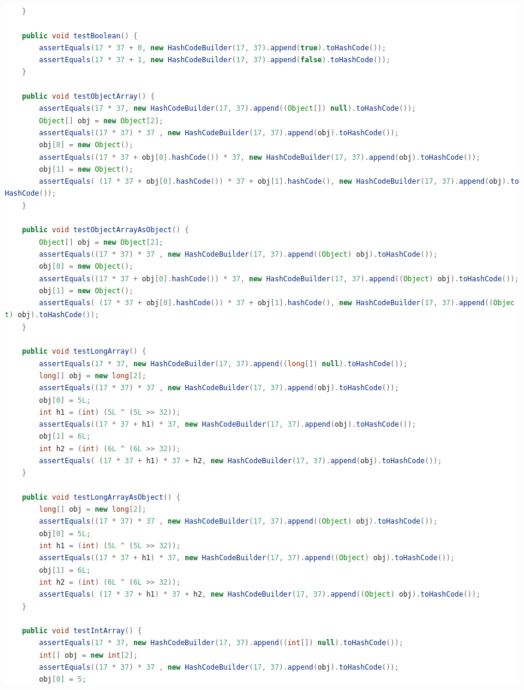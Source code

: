 ```java
    }

    public void testBoolean() {
        assertEquals(17 * 37 + 0, new HashCodeBuilder(17, 37).append(true).toHashCode());
        assertEquals(17 * 37 + 1, new HashCodeBuilder(17, 37).append(false).toHashCode());
    }

    public void testObjectArray() {
        assertEquals(17 * 37, new HashCodeBuilder(17, 37).append((Object[]) null).toHashCode());
        Object[] obj = new Object[2];
        assertEquals((17 * 37) * 37 , new HashCodeBuilder(17, 37).append(obj).toHashCode());
        obj[0] = new Object();
        assertEquals((17 * 37 + obj[0].hashCode()) * 37, new HashCodeBuilder(17, 37).append(obj).toHashCode());
        obj[1] = new Object();
        assertEquals( (17 * 37 + obj[0].hashCode()) * 37 + obj[1].hashCode(), new HashCodeBuilder(17, 37).append(obj).toHashCode());
    }

    public void testObjectArrayAsObject() {
        Object[] obj = new Object[2];
        assertEquals((17 * 37) * 37 , new HashCodeBuilder(17, 37).append((Object) obj).toHashCode());
        obj[0] = new Object();
        assertEquals((17 * 37 + obj[0].hashCode()) * 37, new HashCodeBuilder(17, 37).append((Object) obj).toHashCode());
        obj[1] = new Object();
        assertEquals( (17 * 37 + obj[0].hashCode()) * 37 + obj[1].hashCode(), new HashCodeBuilder(17, 37).append((Object) obj).toHashCode());
    }

    public void testLongArray() {
        assertEquals(17 * 37, new HashCodeBuilder(17, 37).append((long[]) null).toHashCode());
        long[] obj = new long[2];
        assertEquals((17 * 37) * 37 , new HashCodeBuilder(17, 37).append(obj).toHashCode());
        obj[0] = 5L;
        int h1 = (int) (5L ^ (5L >> 32));
        assertEquals((17 * 37 + h1) * 37, new HashCodeBuilder(17, 37).append(obj).toHashCode());
        obj[1] = 6L;
        int h2 = (int) (6L ^ (6L >> 32));
        assertEquals( (17 * 37 + h1) * 37 + h2, new HashCodeBuilder(17, 37).append(obj).toHashCode());
    }

    public void testLongArrayAsObject() {
        long[] obj = new long[2];
        assertEquals((17 * 37) * 37 , new HashCodeBuilder(17, 37).append((Object) obj).toHashCode());
        obj[0] = 5L;
        int h1 = (int) (5L ^ (5L >> 32));
        assertEquals((17 * 37 + h1) * 37, new HashCodeBuilder(17, 37).append((Object) obj).toHashCode());
        obj[1] = 6L;
        int h2 = (int) (6L ^ (6L >> 32));
        assertEquals( (17 * 37 + h1) * 37 + h2, new HashCodeBuilder(17, 37).append((Object) obj).toHashCode());
    }

    public void testIntArray() {
        assertEquals(17 * 37, new HashCodeBuilder(17, 37).append((int[]) null).toHashCode());
        int[] obj = new int[2];
        assertEquals((17 * 37) * 37 , new HashCodeBuilder(17, 37).append(obj).toHashCode());
        obj[0] = 5;
```